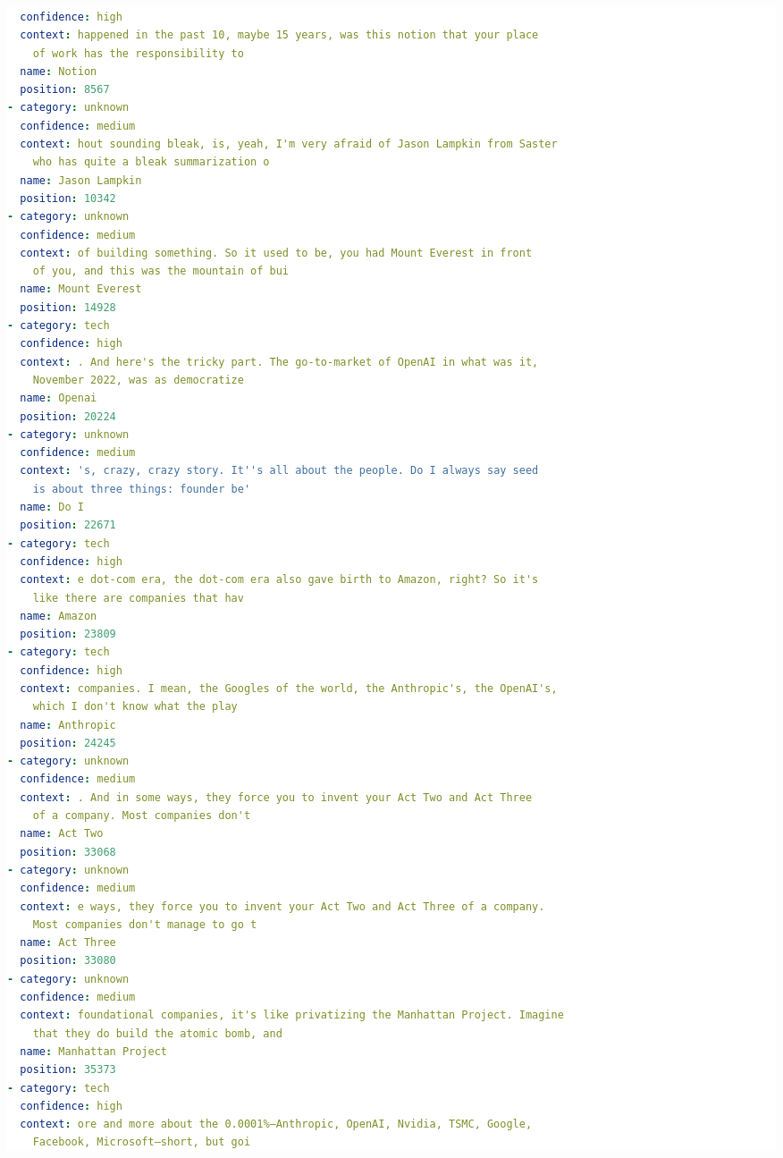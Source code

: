 ```yaml
  confidence: high
  context: happened in the past 10, maybe 15 years, was this notion that your place
    of work has the responsibility to
  name: Notion
  position: 8567
- category: unknown
  confidence: medium
  context: hout sounding bleak, is, yeah, I'm very afraid of Jason Lampkin from Saster
    who has quite a bleak summarization o
  name: Jason Lampkin
  position: 10342
- category: unknown
  confidence: medium
  context: of building something. So it used to be, you had Mount Everest in front
    of you, and this was the mountain of bui
  name: Mount Everest
  position: 14928
- category: tech
  confidence: high
  context: . And here's the tricky part. The go-to-market of OpenAI in what was it,
    November 2022, was as democratize
  name: Openai
  position: 20224
- category: unknown
  confidence: medium
  context: 's, crazy, crazy story. It''s all about the people. Do I always say seed
    is about three things: founder be'
  name: Do I
  position: 22671
- category: tech
  confidence: high
  context: e dot-com era, the dot-com era also gave birth to Amazon, right? So it's
    like there are companies that hav
  name: Amazon
  position: 23809
- category: tech
  confidence: high
  context: companies. I mean, the Googles of the world, the Anthropic's, the OpenAI's,
    which I don't know what the play
  name: Anthropic
  position: 24245
- category: unknown
  confidence: medium
  context: . And in some ways, they force you to invent your Act Two and Act Three
    of a company. Most companies don't
  name: Act Two
  position: 33068
- category: unknown
  confidence: medium
  context: e ways, they force you to invent your Act Two and Act Three of a company.
    Most companies don't manage to go t
  name: Act Three
  position: 33080
- category: unknown
  confidence: medium
  context: foundational companies, it's like privatizing the Manhattan Project. Imagine
    that they do build the atomic bomb, and
  name: Manhattan Project
  position: 35373
- category: tech
  confidence: high
  context: ore and more about the 0.0001%—Anthropic, OpenAI, Nvidia, TSMC, Google,
    Facebook, Microsoft—short, but goi
```